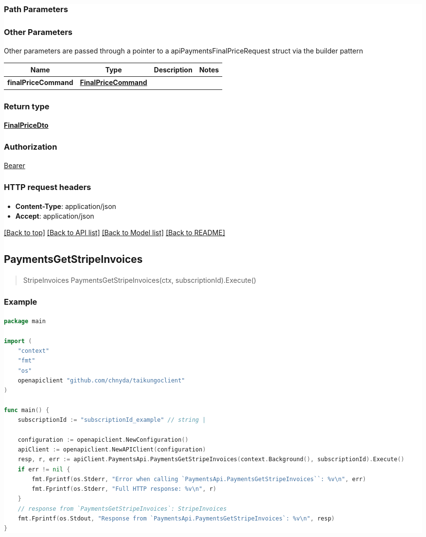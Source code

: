 ### Path Parameters



### Other Parameters

Other parameters are passed through a pointer to a apiPaymentsFinalPriceRequest struct via the builder pattern


Name | Type | Description  | Notes
------------- | ------------- | ------------- | -------------
 **finalPriceCommand** | [**FinalPriceCommand**](FinalPriceCommand.md) |  | 

### Return type

[**FinalPriceDto**](FinalPriceDto.md)

### Authorization

[Bearer](../README.md#Bearer)

### HTTP request headers

- **Content-Type**: application/json
- **Accept**: application/json

[[Back to top]](#) [[Back to API list]](../README.md#documentation-for-api-endpoints)
[[Back to Model list]](../README.md#documentation-for-models)
[[Back to README]](../README.md)


## PaymentsGetStripeInvoices

> StripeInvoices PaymentsGetStripeInvoices(ctx, subscriptionId).Execute()



### Example

```go
package main

import (
    "context"
    "fmt"
    "os"
    openapiclient "github.com/chnyda/taikungoclient"
)

func main() {
    subscriptionId := "subscriptionId_example" // string | 

    configuration := openapiclient.NewConfiguration()
    apiClient := openapiclient.NewAPIClient(configuration)
    resp, r, err := apiClient.PaymentsApi.PaymentsGetStripeInvoices(context.Background(), subscriptionId).Execute()
    if err != nil {
        fmt.Fprintf(os.Stderr, "Error when calling `PaymentsApi.PaymentsGetStripeInvoices``: %v\n", err)
        fmt.Fprintf(os.Stderr, "Full HTTP response: %v\n", r)
    }
    // response from `PaymentsGetStripeInvoices`: StripeInvoices
    fmt.Fprintf(os.Stdout, "Response from `PaymentsApi.PaymentsGetStripeInvoices`: %v\n", resp)
}
```
